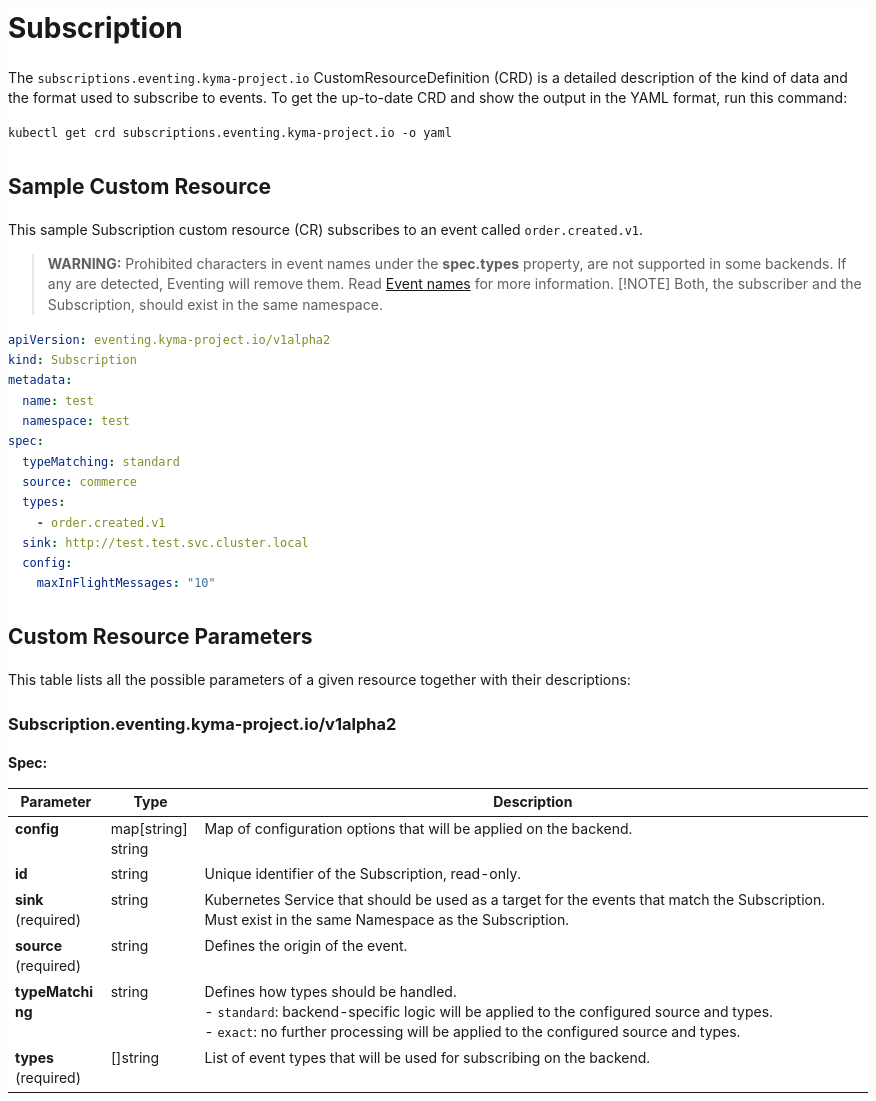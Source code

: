 # Subscription

The `subscriptions.eventing.kyma-project.io` CustomResourceDefinition (CRD) is a detailed description of the kind of data and the format used to subscribe to events. To get the up-to-date CRD and show the output in the YAML format, run this command:

`kubectl get crd subscriptions.eventing.kyma-project.io -o yaml`

## Sample Custom Resource

This sample Subscription custom resource (CR) subscribes to an event called `order.created.v1`.

> **WARNING:** Prohibited characters in event names under the **spec.types** property, are not supported in some backends. If any are detected, Eventing will remove them. Read [Event names](../evnt-event-names.md#event-name-cleanup) for more information.
> [!NOTE]
> Both, the subscriber and the Subscription, should exist in the same namespace.

```yaml
apiVersion: eventing.kyma-project.io/v1alpha2
kind: Subscription
metadata:
  name: test
  namespace: test
spec:
  typeMatching: standard
  source: commerce
  types:
    - order.created.v1
  sink: http://test.test.svc.cluster.local
  config:
    maxInFlightMessages: "10"
```

## Custom Resource Parameters

This table lists all the possible parameters of a given resource together with their descriptions:


### Subscription.eventing.kyma-project.io/v1alpha2

**Spec:**

| Parameter | Type | Description |
| ---- | ----------- | ---- |
| **config**  | map\[string\]string | Map of configuration options that will be applied on the backend. |
| **id**  | string | Unique identifier of the Subscription, read-only. |
| **sink** (required) | string | Kubernetes Service that should be used as a target for the events that match the Subscription. Must exist in the same Namespace as the Subscription. |
| **source** (required) | string | Defines the origin of the event. |
| **typeMatching**  | string | Defines how types should be handled.<br /> - `standard`: backend-specific logic will be applied to the configured source and types.<br /> - `exact`: no further processing will be applied to the configured source and types. |
| **types** (required) | \[\]string | List of event types that will be used for subscribing on the backend. |
